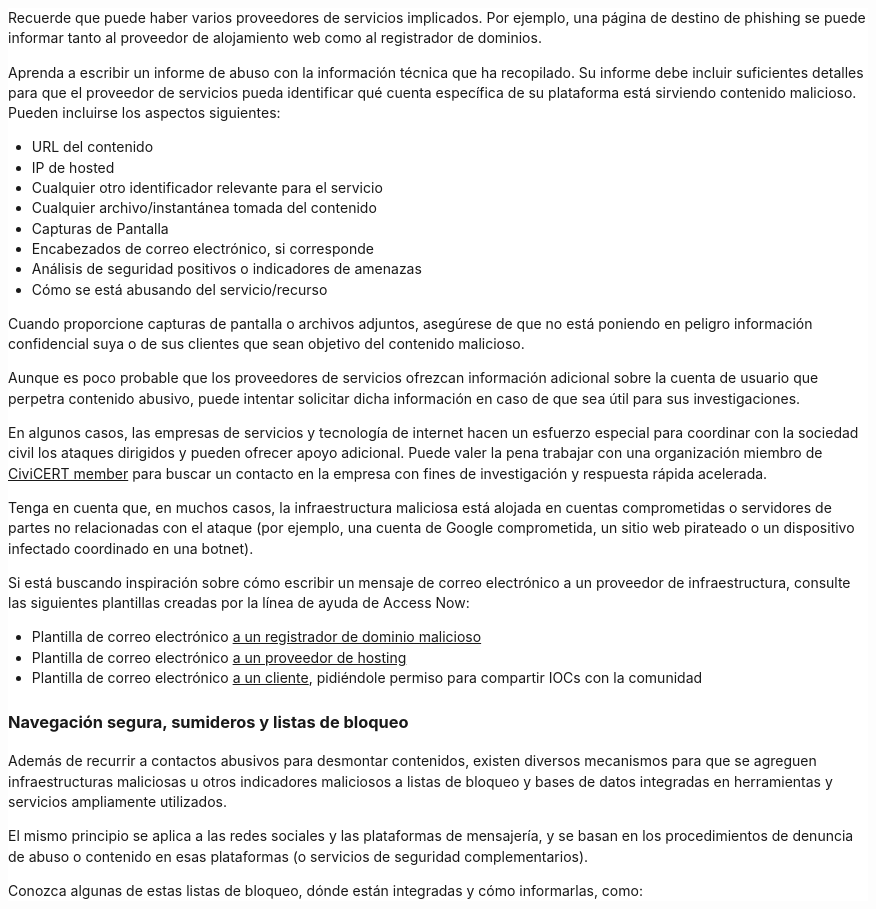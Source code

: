 Recuerde que puede haber varios proveedores de servicios implicados. Por ejemplo, una página de destino de phishing se puede informar tanto al proveedor de alojamiento web como al registrador de dominios.

Aprenda a escribir un informe de abuso con la información técnica que ha recopilado. Su informe debe incluir suficientes detalles para que el proveedor de servicios pueda identificar qué cuenta específica de su plataforma está sirviendo contenido malicioso. Pueden incluirse los aspectos siguientes:

- URL del contenido
- IP de hosted
- Cualquier otro identificador relevante para el servicio
- Cualquier archivo/instantánea tomada del contenido
- Capturas de Pantalla
- Encabezados de correo electrónico, si corresponde
- Análisis de seguridad positivos o indicadores de amenazas
- Cómo se está abusando del servicio/recurso

Cuando proporcione capturas de pantalla o archivos adjuntos, asegúrese de que no está poniendo en peligro información confidencial suya o de sus clientes que sean objetivo del contenido malicioso.

Aunque es poco probable que los proveedores de servicios ofrezcan información adicional sobre la cuenta de usuario que perpetra contenido abusivo, puede intentar solicitar dicha información en caso de que sea útil para sus investigaciones.

En algunos casos, las empresas de servicios y tecnología de internet hacen un esfuerzo especial para coordinar con la sociedad civil los ataques dirigidos y pueden ofrecer apoyo adicional. Puede valer la pena trabajar con una organización miembro de [CiviCERT member](https://www.civicert.org/) para buscar un contacto en la empresa con fines de investigación y respuesta rápida acelerada.

Tenga en cuenta que, en muchos casos, la infraestructura maliciosa está alojada en cuentas comprometidas o servidores de partes no relacionadas con el ataque (por ejemplo, una cuenta de Google comprometida, un sitio web pirateado o un dispositivo infectado coordinado en una botnet).

Si está buscando inspiración sobre cómo escribir un mensaje de correo electrónico a un proveedor de infraestructura, consulte las siguientes plantillas creadas por la línea de ayuda de Access Now:

- Plantilla de correo electrónico [a un registrador de dominio malicioso](https://accessnowhelpline.gitlab.io/community-documentation/259-Disable_Malicious_Server_registrar.html)
- Plantilla de correo electrónico [a un proveedor de hosting](https://accessnowhelpline.gitlab.io/community-documentation/260-Disable_Malicious_Server_hosting_provider.html)
- Plantilla de correo electrónico [a un cliente](https://accessnowhelpline.gitlab.io/community-documentation/261-Disable_Malicious_Server_client.html), pidiéndole permiso para compartir IOCs con la comunidad

### Navegación segura, sumideros y listas de bloqueo

Además de recurrir a contactos abusivos para desmontar contenidos, existen diversos mecanismos para que se agreguen infraestructuras maliciosas u otros indicadores maliciosos a listas de bloqueo y bases de datos integradas en herramientas y servicios ampliamente utilizados.

El mismo principio se aplica a las redes sociales y las plataformas de mensajería, y se basan en los procedimientos de denuncia de abuso o contenido en esas plataformas (o servicios de seguridad complementarios).

Conozca algunas de estas listas de bloqueo, dónde están integradas y cómo informarlas, como:
